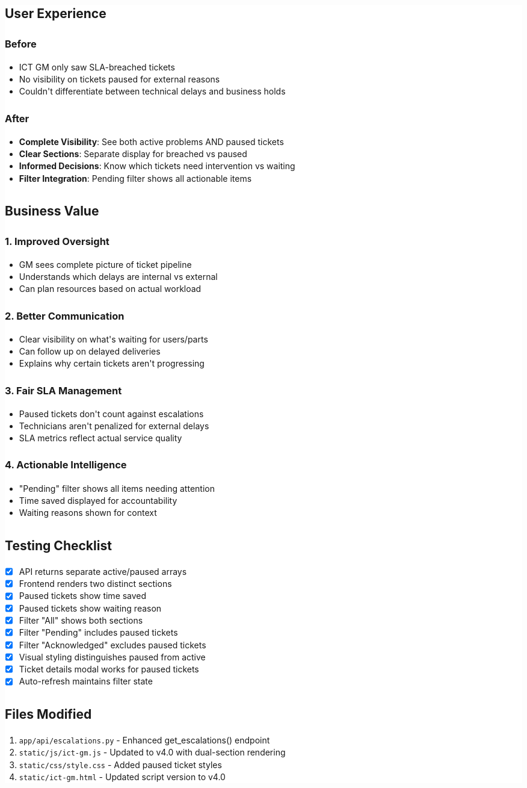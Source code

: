 ## User Experience

### Before
- ICT GM only saw SLA-breached tickets
- No visibility on tickets paused for external reasons
- Couldn't differentiate between technical delays and business holds

### After
- **Complete Visibility**: See both active problems AND paused tickets
- **Clear Sections**: Separate display for breached vs paused
- **Informed Decisions**: Know which tickets need intervention vs waiting
- **Filter Integration**: Pending filter shows all actionable items

## Business Value

### 1. **Improved Oversight**
- GM sees complete picture of ticket pipeline
- Understands which delays are internal vs external
- Can plan resources based on actual workload

### 2. **Better Communication**
- Clear visibility on what's waiting for users/parts
- Can follow up on delayed deliveries
- Explains why certain tickets aren't progressing

### 3. **Fair SLA Management**
- Paused tickets don't count against escalations
- Technicians aren't penalized for external delays
- SLA metrics reflect actual service quality

### 4. **Actionable Intelligence**
- "Pending" filter shows all items needing attention
- Time saved displayed for accountability
- Waiting reasons shown for context

## Testing Checklist
- [x] API returns separate active/paused arrays
- [x] Frontend renders two distinct sections
- [x] Paused tickets show time saved
- [x] Paused tickets show waiting reason
- [x] Filter "All" shows both sections
- [x] Filter "Pending" includes paused tickets
- [x] Filter "Acknowledged" excludes paused tickets
- [x] Visual styling distinguishes paused from active
- [x] Ticket details modal works for paused tickets
- [x] Auto-refresh maintains filter state

## Files Modified
1. `app/api/escalations.py` - Enhanced get_escalations() endpoint
2. `static/js/ict-gm.js` - Updated to v4.0 with dual-section rendering
3. `static/css/style.css` - Added paused ticket styles
4. `static/ict-gm.html` - Updated script version to v4.0
